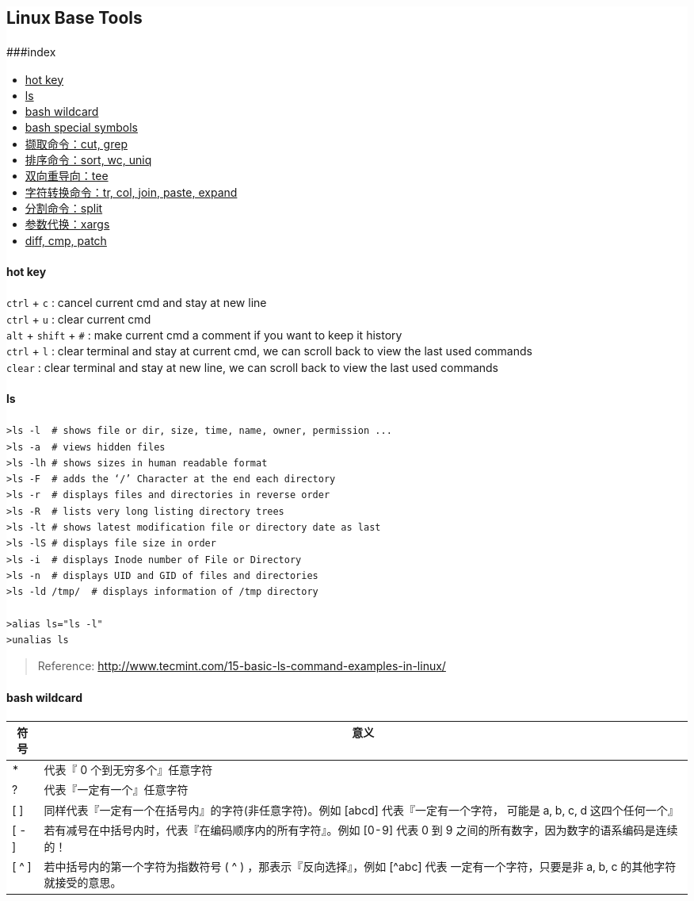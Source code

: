 ## Linux Base Tools
###index
- [hot key](#key)
- [ls](#ls)
- [bash wildcard](#wildcard)
- [bash special symbols](#special_symbol)
- [撷取命令：cut, grep](#cut)
- [排序命令：sort, wc, uniq](#sort)
- [双向重导向：tee](#tee)
- [字符转换命令：tr, col, join, paste, expand](#tr)
- [分割命令：split](#split)
- [参数代换：xargs](#xargs)
- [diff, cmp, patch](#diff)

#### <a name=key>hot key</a>
`ctrl` + `c` : cancel current cmd and stay at new line  
`ctrl` + `u` : clear current cmd   
`alt` + `shift` + `#` : make current cmd a comment if you want to keep it history  
`ctrl` + `l` : clear terminal and stay at current cmd, we can scroll back to view the last used commands  
`clear` : clear terminal and stay at new line, we can scroll back to view the last used commands   

#### <a name=ls>ls</a>
```
>ls -l  # shows file or dir, size, time, name, owner, permission ...
>ls -a  # views hidden files
>ls -lh # shows sizes in human readable format
>ls -F  # adds the ‘/’ Character at the end each directory
>ls -r  # displays files and directories in reverse order
>ls -R  # lists very long listing directory trees
>ls -lt # shows latest modification file or directory date as last
>ls -lS # displays file size in order
>ls -i  # displays Inode number of File or Directory
>ls -n  # displays UID and GID of files and directories
>ls -ld /tmp/  # displays information of /tmp directory

>alias ls="ls -l"
>unalias ls
```  
>Reference: http://www.tecmint.com/15-basic-ls-command-examples-in-linux/

#### <a name=wildcard>bash wildcard</a>
|符号|意义|
|---|---|
| * |代表『 0 个到无穷多个』任意字符|
| ? |代表『一定有一个』任意字符|
|[ ]|同样代表『一定有一个在括号内』的字符(非任意字符)。例如 [abcd] 代表『一定有一个字符， 可能是 a, b, c, d 这四个任何一个』|
| [ - ] |若有减号在中括号内时，代表『在编码顺序内的所有字符』。例如 [0-9] 代表 0 到 9 之间的所有数字，因为数字的语系编码是连续的！|
| [ ^ ] |若中括号内的第一个字符为指数符号 ( \^ ) ，那表示『反向选择』，例如 [\^abc] 代表 一定有一个字符，只要是非 a, b, c 的其他字符就接受的意思。|
